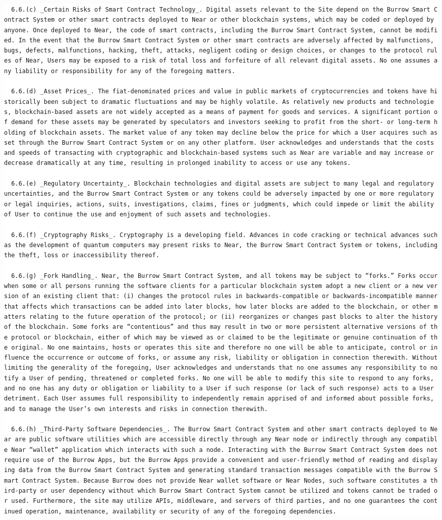       6.6.(c) _Certain Risks of Smart Contract Technology_. Digital assets relevant to the Site depend on the Burrow Smart Contract System or other smart contracts deployed to Near or other blockchain systems, which may be coded or deployed by anyone. Once deployed to Near, the code of smart contracts, including the Burrow Smart Contract System, cannot be modified. In the event that the Burrow Smart Contract System or other smart contracts are adversely affected by malfunctions, bugs, defects, malfunctions, hacking, theft, attacks, negligent coding or design choices, or changes to the protocol rules of Near, Users may be exposed to a risk of total loss and forfeiture of all relevant digital assets. No one assumes any liability or responsibility for any of the foregoing matters.

      6.6.(d) _Asset Prices_. The fiat-denominated prices and value in public markets of cryptocurrencies and tokens have historically been subject to dramatic fluctuations and may be highly volatile. As relatively new products and technologies, blockchain-based assets are not widely accepted as a means of payment for goods and services. A significant portion of demand for these assets may be generated by speculators and investors seeking to profit from the short- or long-term holding of blockchain assets. The market value of any token may decline below the price for which a User acquires such asset through the Burrow Smart Contract System or on any other platform. User acknowledges and understands that the costs and speeds of transacting with cryptographic and blockchain-based systems such as Near are variable and may increase or decrease dramatically at any time, resulting in prolonged inability to access or use any tokens.

      6.6.(e) _Regulatory Uncertainty_. Blockchain technologies and digital assets are subject to many legal and regulatory uncertainties, and the Burrow Smart Contract System or any tokens could be adversely impacted by one or more regulatory or legal inquiries, actions, suits, investigations, claims, fines or judgments, which could impede or limit the ability of User to continue the use and enjoyment of such assets and technologies.

      6.6.(f) _Cryptography Risks_. Cryptography is a developing field. Advances in code cracking or technical advances such as the development of quantum computers may present risks to Near, the Burrow Smart Contract System or tokens, including the theft, loss or inaccessibility thereof.

      6.6.(g) _Fork Handling_. Near, the Burrow Smart Contract System, and all tokens may be subject to “forks.” Forks occur when some or all persons running the software clients for a particular blockchain system adopt a new client or a new version of an existing client that: (i) changes the protocol rules in backwards-compatible or backwards-incompatible manner that affects which transactions can be added into later blocks, how later blocks are added to the blockchain, or other matters relating to the future operation of the protocol; or (ii) reorganizes or changes past blocks to alter the history of the blockchain. Some forks are “contentious” and thus may result in two or more persistent alternative versions of the protocol or blockchain, either of which may be viewed as or claimed to be the legitimate or genuine continuation of the original. No one maintains, hosts or operates this site and therefore no one will be able to anticipate, control or influence the occurrence or outcome of forks, or assume any risk, liability or obligation in connection therewith. Without limiting the generality of the foregoing, User acknowledges and understands that no one assumes any responsibility to notify a User of pending, threatened or completed forks. No one will be able to modify this site to respond to any forks, and no one has any duty or obligation or liability to a User if such response (or lack of such response) acts to a User detriment. Each User assumes full responsibility to independently remain apprised of and informed about possible forks, and to manage the User’s own interests and risks in connection therewith.

      6.6.(h) _Third-Party Software Dependencies_. The Burrow Smart Contract System and other smart contracts deployed to Near are public software utilities which are accessible directly through any Near node or indirectly through any compatible Near “wallet” application which interacts with such a node. Interacting with the Burrow Smart Contract System does not require use of the Burrow Apps, but the Burrow Apps provide a convenient and user-friendly method of reading and displaying data from the Burrow Smart Contract System and generating standard transaction messages compatible with the Burrow Smart Contract System. Because Burrow does not provide Near wallet software or Near Nodes, such software constitutes a third-party or user dependency without which Burrow Smart Contract System cannot be utilized and tokens cannot be traded or used. Furthermore, the site may utilize APIs, middleware, and servers of third parties, and no one guarantees the continued operation, maintenance, availability or security of any of the foregoing dependencies.
